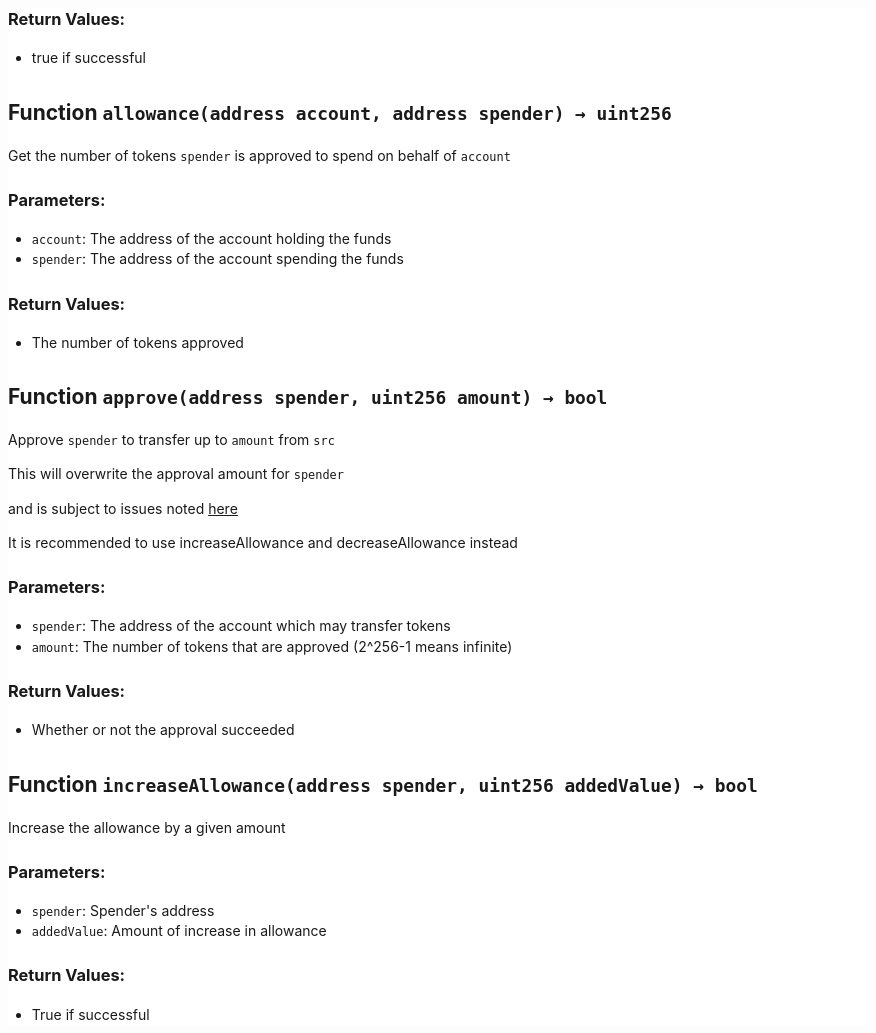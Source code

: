 ### Return Values:

* true if successful

## Function `allowance(address account, address spender) → uint256` <a id="ArchToken-allowance-address-address-"></a>

Get the number of tokens `spender` is approved to spend on behalf of `account`

### Parameters:

* `account`: The address of the account holding the funds
* `spender`: The address of the account spending the funds

### Return Values:

* The number of tokens approved

## Function `approve(address spender, uint256 amount) → bool` <a id="ArchToken-approve-address-uint256-"></a>

Approve `spender` to transfer up to `amount` from `src`

This will overwrite the approval amount for `spender`

and is subject to issues noted [here](https://eips.ethereum.org/EIPS/eip-20#approve)

It is recommended to use increaseAllowance and decreaseAllowance instead

### Parameters:

* `spender`: The address of the account which may transfer tokens
* `amount`: The number of tokens that are approved \(2^256-1 means infinite\)

### Return Values:

* Whether or not the approval succeeded

## Function `increaseAllowance(address spender, uint256 addedValue) → bool` <a id="ArchToken-increaseAllowance-address-uint256-"></a>

Increase the allowance by a given amount

### Parameters:

* `spender`: Spender's address
* `addedValue`: Amount of increase in allowance

### Return Values:

* True if successful
